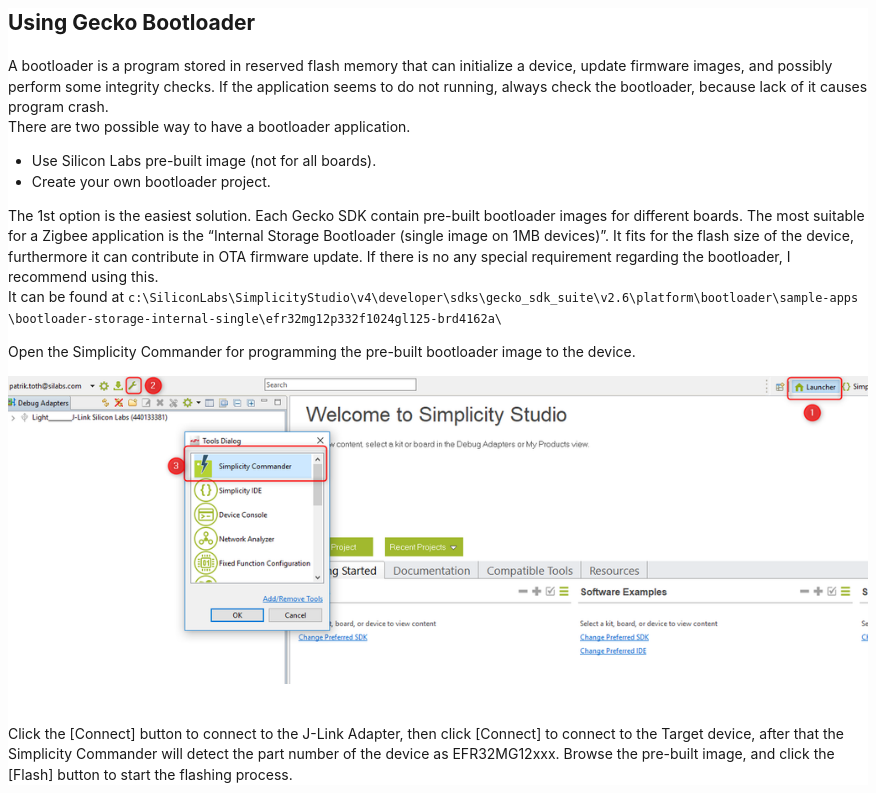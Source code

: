 ## Using Gecko Bootloader
A bootloader is a program stored in reserved flash memory that can initialize a device, update firmware images, and possibly perform some integrity checks. If the application seems to do not running, always check the bootloader, because lack of it causes program crash.  
There are two possible way to have a bootloader application.  
*	Use Silicon Labs pre-built image (not for all boards).  
*	Create your own bootloader project.  

The 1st option is the easiest solution. Each Gecko SDK contain pre-built bootloader images for different boards. The most suitable for a Zigbee application is the “Internal Storage Bootloader (single image on 1MB devices)”. It fits for the flash size of the device, furthermore it can contribute in OTA firmware update. If there is no any special requirement regarding the bootloader, I recommend using this.  
It can be found at ```c:\SiliconLabs\SimplicityStudio\v4\developer\sdks\gecko_sdk_suite\v2.6\platform\bootloader\sample-apps\bootloader-storage-internal-single\efr32mg12p332f1024gl125-brd4162a\ ```

Open the Simplicity Commander for programming the pre-built bootloader image to the device.  
<div align="center">
  <img src="files/ZB-Zigbee-Preparatory-Course/preparatory_ss_open_commander.png">  
</div>
</br>

Click the [Connect] button to connect to the J-Link Adapter, then click [Connect] to connect to the Target device, after that the Simplicity Commander will detect the part number of the device as EFR32MG12xxx. Browse the pre-built image, and click the [Flash] button to start the flashing process.
<div align="center">